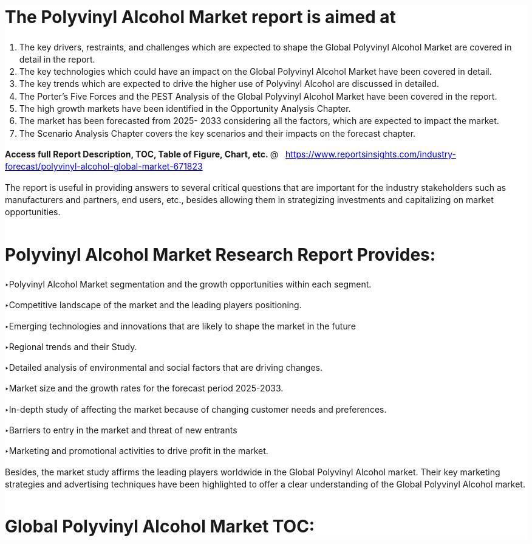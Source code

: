 # <strong>The Polyvinyl Alcohol Market report is aimed at</strong>
<ol>
  <li>The key drivers, restraints, and challenges which are expected to shape the Global Polyvinyl Alcohol Market are covered in detail in the report.</li>
  <li>The key technologies which could have an impact on the Global Polyvinyl Alcohol Market have been covered in detail.</li>
  <li>The key trends which are expected to drive the higher use of Polyvinyl Alcohol are discussed in detailed.</li>
  <li>The Porter’s Five Forces and the PEST Analysis of the Global Polyvinyl Alcohol Market have been covered in the report.</li>
  <li>The high growth markets have been identified in the Opportunity Analysis Chapter.</li>
  <li>The market has been forecasted from 2025- 2033 considering all the factors, which are expected to impact the market.</li>
  <li>The Scenario Analysis Chapter covers the key scenarios and their impacts on the forecast chapter.</li>
</ol>
<strong>Access full Report Description, TOC, Table of Figure, Chart, etc. </strong>@   <a href=https://www.reportsinsights.com/industry-forecast/polyvinyl-alcohol-global-market-671823 style=color:#0000ff;>https://www.reportsinsights.com/industry-forecast/polyvinyl-alcohol-global-market-671823</a>

The report is useful in providing answers to several critical questions that are important for the industry stakeholders such as manufacturers and partners, end users, etc., besides allowing them in strategizing investments and capitalizing on market opportunities.

# <strong>Polyvinyl Alcohol Market Research Report Provides:</strong>

<strong>‣</strong>Polyvinyl Alcohol Market segmentation and the growth opportunities within each segment.

<strong>‣</strong>Competitive landscape of the market and the leading players positioning.

<strong>‣</strong>Emerging technologies and innovations that are likely to shape the market in the future

<strong>‣</strong>Regional trends and their Study.

<strong>‣</strong>Detailed analysis of environmental and social factors that are driving changes.

<strong>‣</strong>Market size and the growth rates for the forecast period 2025-2033.

<strong>‣</strong>In-depth study of affecting the market because of changing customer needs and preferences.

<strong>‣</strong>Barriers to entry in the market and threat of new entrants

<strong>‣</strong>Marketing and promotional activities to drive profit in the market.

Besides, the market study affirms the leading players worldwide in the Global Polyvinyl Alcohol market. Their key marketing strategies and advertising techniques have been highlighted to offer a clear understanding of the Global Polyvinyl Alcohol market.

# <strong>Global Polyvinyl Alcohol Market TOC:</strong>
